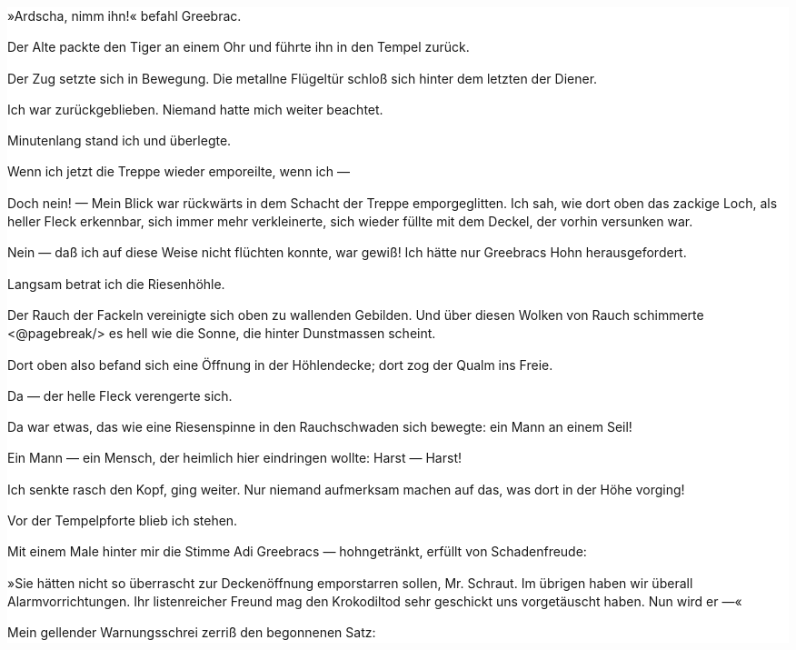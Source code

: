 »Ardscha, nimm ihn!« befahl Greebrac.

Der Alte packte den Tiger an einem Ohr und führte
ihn in den Tempel zurück.

Der Zug setzte sich in Bewegung. Die metallne Flügeltür
schloß sich hinter dem letzten der Diener.

Ich war zurückgeblieben. Niemand hatte mich weiter
beachtet.

Minutenlang stand ich und überlegte.

Wenn ich jetzt die Treppe wieder emporeilte, wenn
ich —

Doch nein! — Mein Blick war rückwärts in dem
Schacht der Treppe emporgeglitten. Ich sah, wie dort oben
das zackige Loch, als heller Fleck erkennbar, sich immer mehr
verkleinerte, sich wieder füllte mit dem Deckel, der vorhin
versunken war.

Nein — daß ich auf diese Weise nicht flüchten konnte,
war gewiß! Ich hätte nur Greebracs Hohn herausgefordert.

Langsam betrat ich die Riesenhöhle.

Der Rauch der Fackeln vereinigte sich oben zu wallenden
Gebilden. Und über diesen Wolken von Rauch schimmerte
<@pagebreak/>
es hell wie die Sonne, die hinter Dunstmassen scheint.

Dort oben also befand sich eine Öffnung in der Höhlendecke;
dort zog der Qualm ins Freie.

Da — der helle Fleck verengerte sich.

Da war etwas, das wie eine Riesenspinne in den
Rauchschwaden sich bewegte: ein Mann an einem Seil!

Ein Mann — ein Mensch, der heimlich hier eindringen
wollte: Harst — Harst!

Ich senkte rasch den Kopf, ging weiter. Nur niemand
aufmerksam machen auf das, was dort in der Höhe vorging!

Vor der Tempelpforte blieb ich stehen.

Mit einem Male hinter mir die Stimme Adi Greebracs
— hohngetränkt, erfüllt von Schadenfreude:

»Sie hätten nicht so überrascht zur Deckenöffnung
emporstarren sollen, Mr. Schraut. Im übrigen haben wir
überall Alarmvorrichtungen. Ihr listenreicher Freund mag
den Krokodiltod sehr geschickt uns vorgetäuscht haben. Nun
wird er —«

Mein gellender Warnungsschrei zerriß den begonnenen
Satz:
